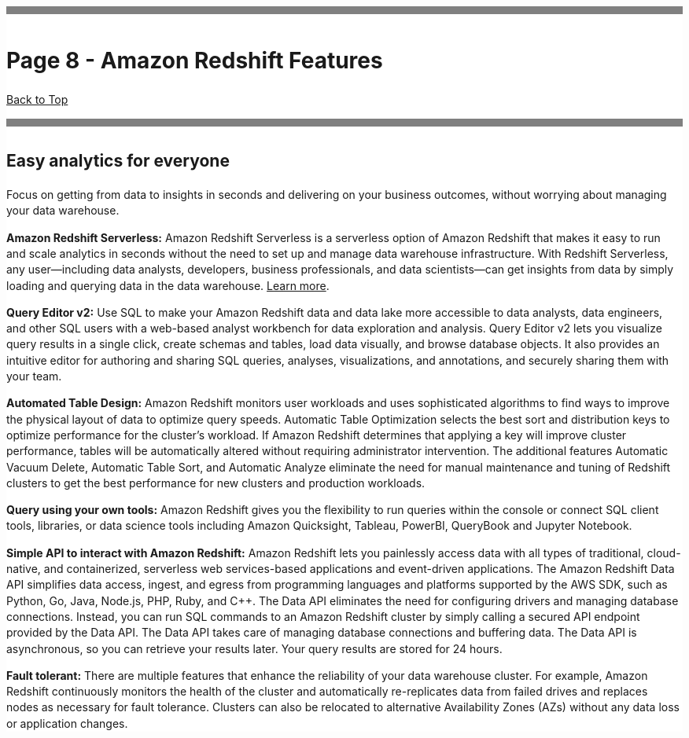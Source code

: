 <hr style="height:10px;border-width:0;color:gray;background-color:gray">

# Page 8 -  Amazon Redshift Features<a class="anchor" id="DS107L7_page_8"></a>

[Back to Top](#DS107L7_toc)

<hr style="height:10px;border-width:0;color:gray;background-color:gray">

## Easy analytics for everyone

Focus on getting from data to insights in seconds and delivering on your business outcomes, without worrying about managing your data warehouse.

__Amazon Redshift Serverless:__ Amazon Redshift Serverless is a serverless option of Amazon Redshift that makes it easy to run and scale analytics in seconds without the need to set up and manage data warehouse infrastructure. With Redshift Serverless, any user—including data analysts, developers, business professionals, and data scientists—can get insights from data by simply loading and querying data in the data warehouse. [Learn more](https://aws.amazon.com/redshift/redshift-serverless/).

__Query Editor v2:__ Use SQL to make your Amazon Redshift data and data lake more accessible to data analysts, data engineers, and other SQL users with a web-based analyst workbench for data exploration and analysis. Query Editor v2 lets you visualize query results in a single click, create schemas and tables, load data visually, and browse database objects. It also provides an intuitive editor for authoring and sharing SQL queries, analyses, visualizations, and annotations, and securely sharing them with your team.

__Automated Table Design:__ Amazon Redshift monitors user workloads and uses sophisticated algorithms to find ways to improve the physical layout of data to optimize query speeds. Automatic Table Optimization selects the best sort and distribution keys to optimize performance for the cluster’s workload. If Amazon Redshift determines that applying a key will improve cluster performance, tables will be automatically altered without requiring administrator intervention. The additional features Automatic Vacuum Delete, Automatic Table Sort, and Automatic Analyze eliminate the need for manual maintenance and tuning of Redshift clusters to get the best performance for new clusters and production workloads.

__Query using your own tools:__ Amazon Redshift gives you the flexibility to run queries within the console or connect SQL client tools, libraries, or data science tools including Amazon Quicksight, Tableau, PowerBI, QueryBook and Jupyter Notebook.

__Simple API to interact with Amazon Redshift:__ Amazon Redshift lets you painlessly access data with all types of traditional, cloud-native, and containerized, serverless web services-based applications and event-driven applications. The Amazon Redshift Data API simplifies data access, ingest, and egress from programming languages and platforms supported by the AWS SDK, such as Python, Go, Java, Node.js, PHP, Ruby, and C++. The Data API eliminates the need for configuring drivers and managing database connections. Instead, you can run SQL commands to an Amazon Redshift cluster by simply calling a secured API endpoint provided by the Data API. The Data API takes care of managing database connections and buffering data. The Data API is asynchronous, so you can retrieve your results later. Your query results are stored for 24 hours.

__Fault tolerant:__ There are multiple features that enhance the reliability of your data warehouse cluster. For example, Amazon Redshift continuously monitors the health of the cluster and automatically re-replicates data from failed drives and replaces nodes as necessary for fault tolerance. Clusters can also be relocated to alternative Availability Zones (AZs) without any data loss or application changes.

